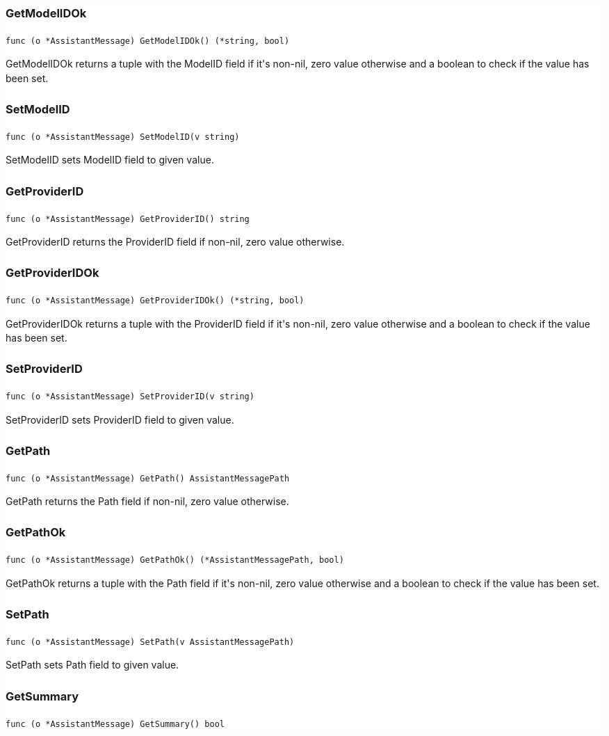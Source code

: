### GetModelIDOk

`func (o *AssistantMessage) GetModelIDOk() (*string, bool)`

GetModelIDOk returns a tuple with the ModelID field if it's non-nil, zero value otherwise
and a boolean to check if the value has been set.

### SetModelID

`func (o *AssistantMessage) SetModelID(v string)`

SetModelID sets ModelID field to given value.


### GetProviderID

`func (o *AssistantMessage) GetProviderID() string`

GetProviderID returns the ProviderID field if non-nil, zero value otherwise.

### GetProviderIDOk

`func (o *AssistantMessage) GetProviderIDOk() (*string, bool)`

GetProviderIDOk returns a tuple with the ProviderID field if it's non-nil, zero value otherwise
and a boolean to check if the value has been set.

### SetProviderID

`func (o *AssistantMessage) SetProviderID(v string)`

SetProviderID sets ProviderID field to given value.


### GetPath

`func (o *AssistantMessage) GetPath() AssistantMessagePath`

GetPath returns the Path field if non-nil, zero value otherwise.

### GetPathOk

`func (o *AssistantMessage) GetPathOk() (*AssistantMessagePath, bool)`

GetPathOk returns a tuple with the Path field if it's non-nil, zero value otherwise
and a boolean to check if the value has been set.

### SetPath

`func (o *AssistantMessage) SetPath(v AssistantMessagePath)`

SetPath sets Path field to given value.


### GetSummary

`func (o *AssistantMessage) GetSummary() bool`
